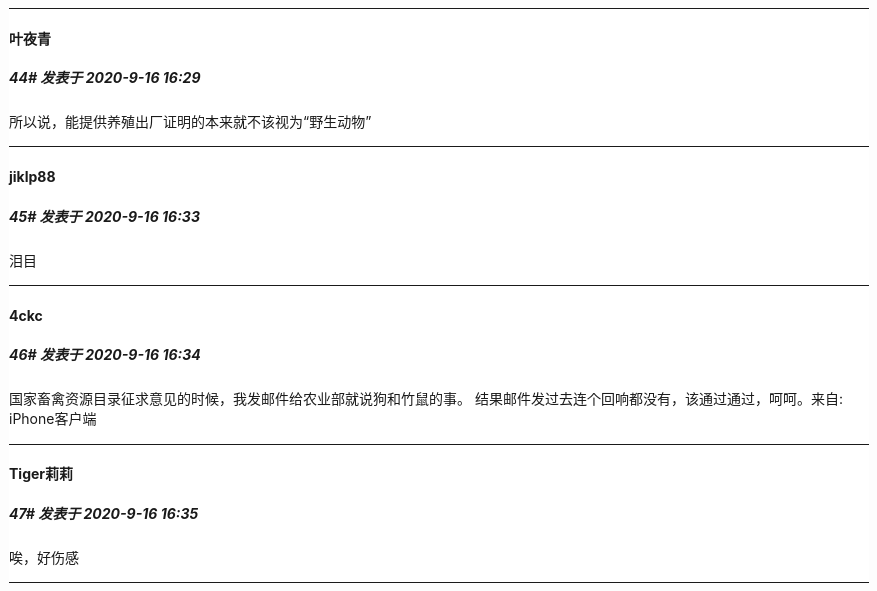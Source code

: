 



-----

####  叶夜青  
##### 44#       发表于 2020-9-16 16:29




所以说，能提供养殖出厂证明的本来就不该视为“野生动物”







-----

####  jiklp88  
##### 45#       发表于 2020-9-16 16:33




泪目







-----

####  4ckc  
##### 46#       发表于 2020-9-16 16:34




国家畜禽资源目录征求意见的时候，我发邮件给农业部就说狗和竹鼠的事。
结果邮件发过去连个回响都没有，该通过通过，呵呵。来自: iPhone客户端







-----

####  Tiger莉莉  
##### 47#       发表于 2020-9-16 16:35




唉，好伤感







-----
